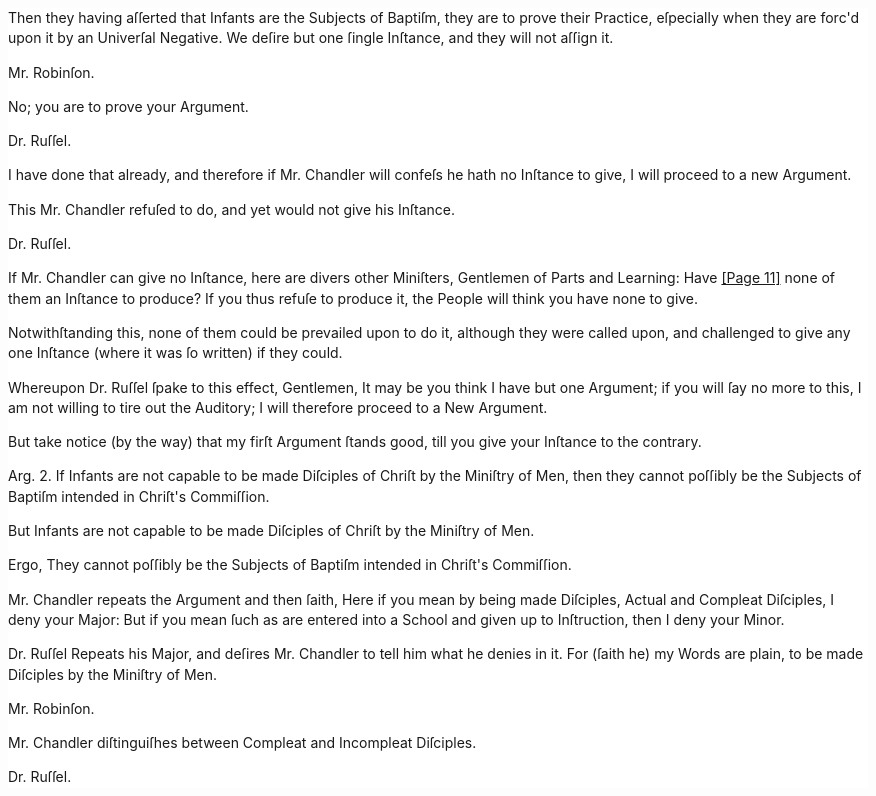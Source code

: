 Then they having aſſerted that Infants are the Subjects of Baptiſm, they are
to prove their Practice, eſpecially when they are forc'd upon it by an
Univerſal Negative. We deſire but one ſingle Inſtance, and they will not
aſſign it.

Mr. Robinſon.

No; you are to prove your Argument.

Dr. Ruſſel.

I have done that already, and therefore if Mr. Chandler will confeſs he hath
no Inſtance to give, I will pro­ceed to a new Argument.

This Mr. Chandler refuſed to do, and yet would not give his Inſtance.

Dr. Ruſſel.

If Mr. Chandler can give no Inſtance, here are divers other Miniſters,
Gentlemen of Parts and Learning: Have [[Page
11]](http://eebo.chadwyck.com/downloadtiff?vid=31621&page=15) none of them an
Inſtance to produce? If you thus refuſe to produce it, the People will think
you have none to give.

Notwithſtanding this, none of them could be prevailed up­on to do it, although
they were called upon, and challenged to give any one Inſtance (where it was
ſo written) if they could.

Whereupon Dr. Ruſſel ſpake to this effect, Gentlemen, It may be you think I
have but one Argument; if you will ſay no more to this, I am not willing to
tire out the Auditory; I will therefore proceed to a New Argument.

But take notice (by the way) that my firſt Argument ſtands good, till you give
your Inſtance to the contrary.

Arg. 2\. If Infants are not capable to be made Diſciples of Chriſt by the
Miniſtry of Men, then they cannot poſſibly be the Subjects of Baptiſm intended
in Chriſt's Commiſſion.

But Infants are not capable to be made Diſciples of Chriſt by the Miniſtry of
Men.

Ergo, They cannot poſſibly be the Subjects of Baptiſm in­tended in Chriſt's
Commiſſion.

Mr. Chandler repeats the Argument and then ſaith, Here if you mean by being
made Diſciples, Actual and Compleat Diſciples, I deny your Major: But if you
mean ſuch as are entered into a School and given up to Inſtruction, then I
deny your Minor.

Dr. Ruſſel Repeats his Major, and deſires Mr. Chandler to tell him what he
denies in it. For (ſaith he) my Words are plain, to be made Diſciples by the
Miniſtry of Men.

Mr. Robinſon.

Mr. Chandler diſtinguiſhes between Compleat and Incompleat Diſciples.

Dr. Ruſſel.
